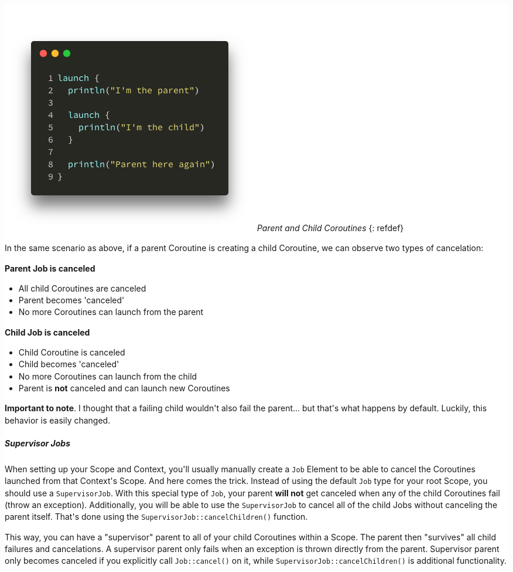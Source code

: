 ![A simple hierarchy](/images/posts/coroutines-parent-child.png)
*Parent and Child Coroutines*
{: refdef}

In the same scenario as above, if a parent Coroutine is creating a child Coroutine, we can observe two types of cancelation:

**Parent Job is canceled**
  
  - All child Coroutines are canceled
  - Parent becomes 'canceled'
  - No more Coroutines can launch from the parent

**Child Job is canceled**

  - Child Coroutine is canceled
  - Child becomes 'canceled'
  - No more Coroutines can launch from the child
  - Parent is **not** canceled and can launch new Coroutines

**Important to note**. I thought that a failing child wouldn't also fail the parent... but that's what happens by default. Luckily, this behavior is easily changed.

##### Supervisor Jobs

When setting up your Scope and Context, you'll usually manually create a `Job` Element to be able to cancel the Coroutines launched from that Context's Scope. And here comes the trick. Instead of using the default `Job` type for your root Scope, you should use a `SupervisorJob`. With this special type of `Job`, your parent **will not** get canceled when any of the child Coroutines fail (throw an exception). Additionally, you will be able to use the `SupervisorJob` to cancel all of the child Jobs without canceling the parent itself. That's done using the `SupervisorJob::cancelChildren()` function.

This way, you can have a "supervisor" parent to all of your child Coroutines within a Scope. The parent then "survives" all child failures and cancelations. A supervisor parent only fails when an exception is thrown directly from the parent. Supervisor parent only becomes canceled if you explicitly call `Job::cancel()` on it, while `SupervisorJob::cancelChildren()` is additional functionality.
